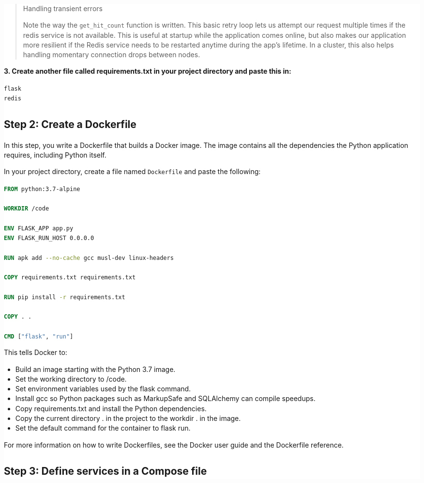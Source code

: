 > Handling transient errors
>
> Note the way the `get_hit_count` function is written. This basic retry loop lets us attempt our request multiple times if the redis service is not available. This is useful at startup while the application comes online, but also makes our application more resilient if the Redis service needs to be restarted anytime during the app’s lifetime. In a cluster, this also helps handling momentary connection drops between nodes.

**3. Create another file called requirements.txt in your project directory and paste this in:**

```
flask
redis
```

## Step 2: Create a Dockerfile

In this step, you write a Dockerfile that builds a Docker image. The image contains all the dependencies the Python application requires, including Python itself.

In your project directory, create a file named `Dockerfile` and paste the following:

```Dockerfile
FROM python:3.7-alpine

WORKDIR /code

ENV FLASK_APP app.py
ENV FLASK_RUN_HOST 0.0.0.0

RUN apk add --no-cache gcc musl-dev linux-headers

COPY requirements.txt requirements.txt

RUN pip install -r requirements.txt

COPY . .

CMD ["flask", "run"]
```

This tells Docker to:

- Build an image starting with the Python 3.7 image.
- Set the working directory to /code.
- Set environment variables used by the flask command.
- Install gcc so Python packages such as MarkupSafe and SQLAlchemy can compile speedups.
- Copy requirements.txt and install the Python dependencies.
- Copy the current directory . in the project to the workdir . in the image.
- Set the default command for the container to flask run.

For more information on how to write Dockerfiles, see the Docker user guide and the Dockerfile reference.

## Step 3: Define services in a Compose file
